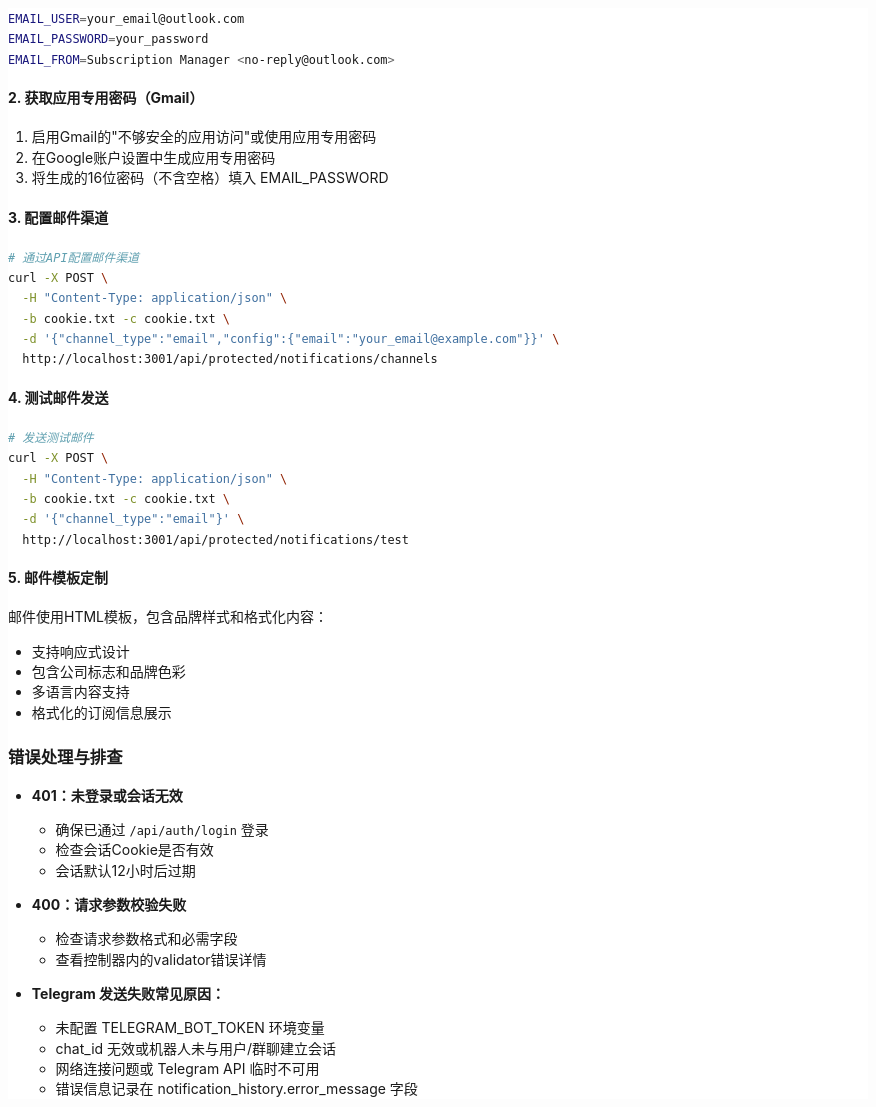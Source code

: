 ```bash
EMAIL_USER=your_email@outlook.com
EMAIL_PASSWORD=your_password
EMAIL_FROM=Subscription Manager <no-reply@outlook.com>
```

#### 2. 获取应用专用密码（Gmail）
1. 启用Gmail的"不够安全的应用访问"或使用应用专用密码
2. 在Google账户设置中生成应用专用密码
3. 将生成的16位密码（不含空格）填入 EMAIL_PASSWORD

#### 3. 配置邮件渠道
```bash
# 通过API配置邮件渠道
curl -X POST \
  -H "Content-Type: application/json" \
  -b cookie.txt -c cookie.txt \
  -d '{"channel_type":"email","config":{"email":"your_email@example.com"}}' \
  http://localhost:3001/api/protected/notifications/channels
```

#### 4. 测试邮件发送
```bash
# 发送测试邮件
curl -X POST \
  -H "Content-Type: application/json" \
  -b cookie.txt -c cookie.txt \
  -d '{"channel_type":"email"}' \
  http://localhost:3001/api/protected/notifications/test
```

#### 5. 邮件模板定制
邮件使用HTML模板，包含品牌样式和格式化内容：
- 支持响应式设计
- 包含公司标志和品牌色彩
- 多语言内容支持
- 格式化的订阅信息展示

### 错误处理与排查
- **401：未登录或会话无效**
  - 确保已通过 `/api/auth/login` 登录
  - 检查会话Cookie是否有效
  - 会话默认12小时后过期

- **400：请求参数校验失败**
  - 检查请求参数格式和必需字段
  - 查看控制器内的validator错误详情

- **Telegram 发送失败常见原因：**
  - 未配置 TELEGRAM_BOT_TOKEN 环境变量
  - chat_id 无效或机器人未与用户/群聊建立会话
  - 网络连接问题或 Telegram API 临时不可用
  - 错误信息记录在 notification_history.error_message 字段
